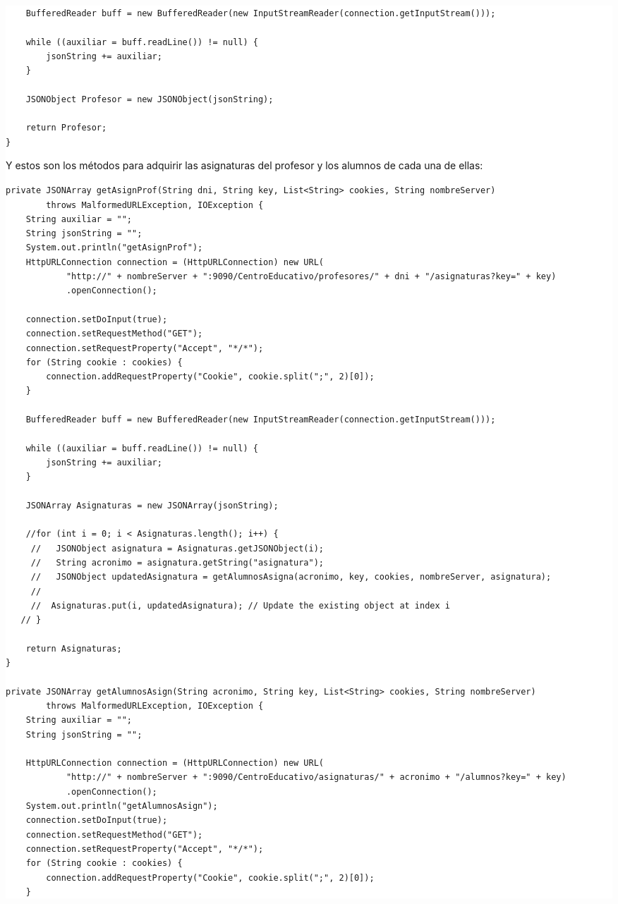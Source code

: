        BufferedReader buff = new BufferedReader(new InputStreamReader(connection.getInputStream()));

        while ((auxiliar = buff.readLine()) != null) {
            jsonString += auxiliar;
        }

        JSONObject Profesor = new JSONObject(jsonString);

        return Profesor;
    }

Y estos son los métodos para adquirir las asignaturas del profesor y los alumnos de cada una de ellas:

    private JSONArray getAsignProf(String dni, String key, List<String> cookies, String nombreServer)
            throws MalformedURLException, IOException {
        String auxiliar = "";
        String jsonString = "";
        System.out.println("getAsignProf");
        HttpURLConnection connection = (HttpURLConnection) new URL(
                "http://" + nombreServer + ":9090/CentroEducativo/profesores/" + dni + "/asignaturas?key=" + key)
                .openConnection();

        connection.setDoInput(true);
        connection.setRequestMethod("GET");
        connection.setRequestProperty("Accept", "*/*"); 
        for (String cookie : cookies) {
            connection.addRequestProperty("Cookie", cookie.split(";", 2)[0]);
        }

        BufferedReader buff = new BufferedReader(new InputStreamReader(connection.getInputStream()));

        while ((auxiliar = buff.readLine()) != null) {
            jsonString += auxiliar;
        }

        JSONArray Asignaturas = new JSONArray(jsonString);

        //for (int i = 0; i < Asignaturas.length(); i++) {
         //   JSONObject asignatura = Asignaturas.getJSONObject(i);
         //   String acronimo = asignatura.getString("asignatura");
         //   JSONObject updatedAsignatura = getAlumnosAsigna(acronimo, key, cookies, nombreServer, asignatura);
         //   
         //  Asignaturas.put(i, updatedAsignatura); // Update the existing object at index i
       // }

        return Asignaturas;
    }

    private JSONArray getAlumnosAsign(String acronimo, String key, List<String> cookies, String nombreServer)
            throws MalformedURLException, IOException {
        String auxiliar = "";
        String jsonString = "";
       
        HttpURLConnection connection = (HttpURLConnection) new URL(
                "http://" + nombreServer + ":9090/CentroEducativo/asignaturas/" + acronimo + "/alumnos?key=" + key)
                .openConnection();
        System.out.println("getAlumnosAsign");
        connection.setDoInput(true);
        connection.setRequestMethod("GET");
        connection.setRequestProperty("Accept", "*/*");
        for (String cookie : cookies) {
            connection.addRequestProperty("Cookie", cookie.split(";", 2)[0]);
        }

